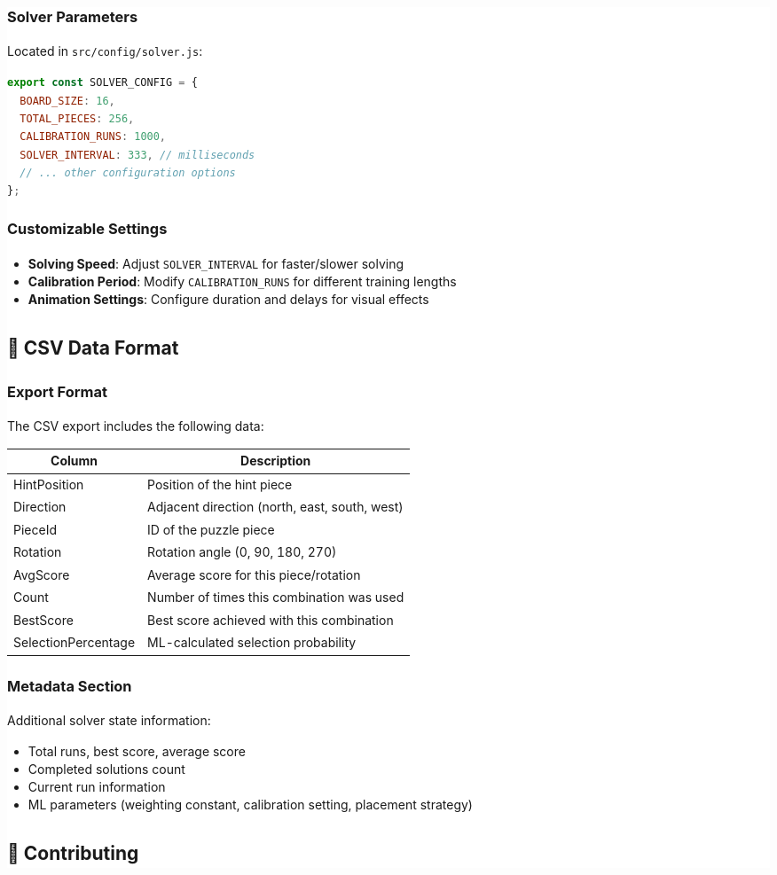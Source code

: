 ### Solver Parameters

Located in `src/config/solver.js`:

```javascript
export const SOLVER_CONFIG = {
  BOARD_SIZE: 16,
  TOTAL_PIECES: 256,
  CALIBRATION_RUNS: 1000,
  SOLVER_INTERVAL: 333, // milliseconds
  // ... other configuration options
};
```

### Customizable Settings

- **Solving Speed**: Adjust `SOLVER_INTERVAL` for faster/slower solving
- **Calibration Period**: Modify `CALIBRATION_RUNS` for different training lengths
- **Animation Settings**: Configure duration and delays for visual effects

## 📄 CSV Data Format

### Export Format

The CSV export includes the following data:

| Column | Description |
|--------|-------------|
| HintPosition | Position of the hint piece |
| Direction | Adjacent direction (north, east, south, west) |
| PieceId | ID of the puzzle piece |
| Rotation | Rotation angle (0, 90, 180, 270) |
| AvgScore | Average score for this piece/rotation |
| Count | Number of times this combination was used |
| BestScore | Best score achieved with this combination |
| SelectionPercentage | ML-calculated selection probability |

### Metadata Section

Additional solver state information:
- Total runs, best score, average score
- Completed solutions count
- Current run information
- ML parameters (weighting constant, calibration setting, placement strategy)

## 🤝 Contributing
